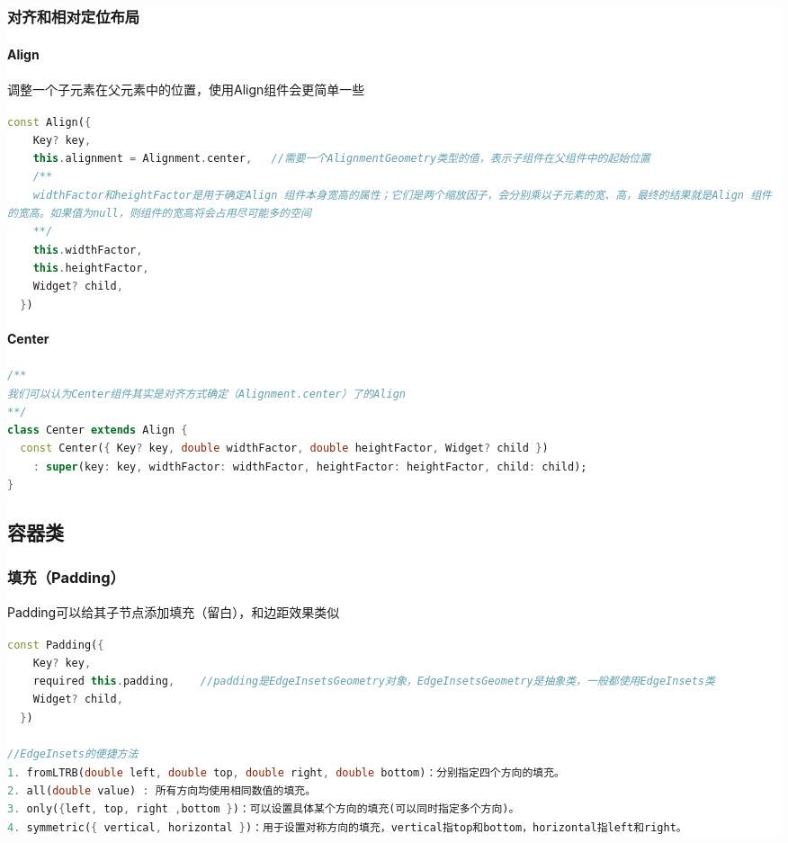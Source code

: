 ### 对齐和相对定位布局

#### Align

调整一个子元素在父元素中的位置，使用Align组件会更简单一些

```dart
const Align({
    Key? key,
    this.alignment = Alignment.center,   //需要一个AlignmentGeometry类型的值，表示子组件在父组件中的起始位置
    /**
    widthFactor和heightFactor是用于确定Align 组件本身宽高的属性；它们是两个缩放因子，会分别乘以子元素的宽、高，最终的结果就是Align 组件的宽高。如果值为null，则组件的宽高将会占用尽可能多的空间
    **/
    this.widthFactor,
    this.heightFactor,
    Widget? child,
  })
```

#### Center

```dart
/**
我们可以认为Center组件其实是对齐方式确定（Alignment.center）了的Align
**/
class Center extends Align {
  const Center({ Key? key, double widthFactor, double heightFactor, Widget? child })
    : super(key: key, widthFactor: widthFactor, heightFactor: heightFactor, child: child);
}
```

## 容器类

### 填充（Padding）

Padding可以给其子节点添加填充（留白），和边距效果类似

```dart
const Padding({
    Key? key,
    required this.padding,    //padding是EdgeInsetsGeometry对象，EdgeInsetsGeometry是抽象类，一般都使用EdgeInsets类
    Widget? child,
  })
    
//EdgeInsets的便捷方法
1. fromLTRB(double left, double top, double right, double bottom)：分别指定四个方向的填充。
2. all(double value) : 所有方向均使用相同数值的填充。
3. only({left, top, right ,bottom })：可以设置具体某个方向的填充(可以同时指定多个方向)。
4. symmetric({ vertical, horizontal })：用于设置对称方向的填充，vertical指top和bottom，horizontal指left和right。
```
